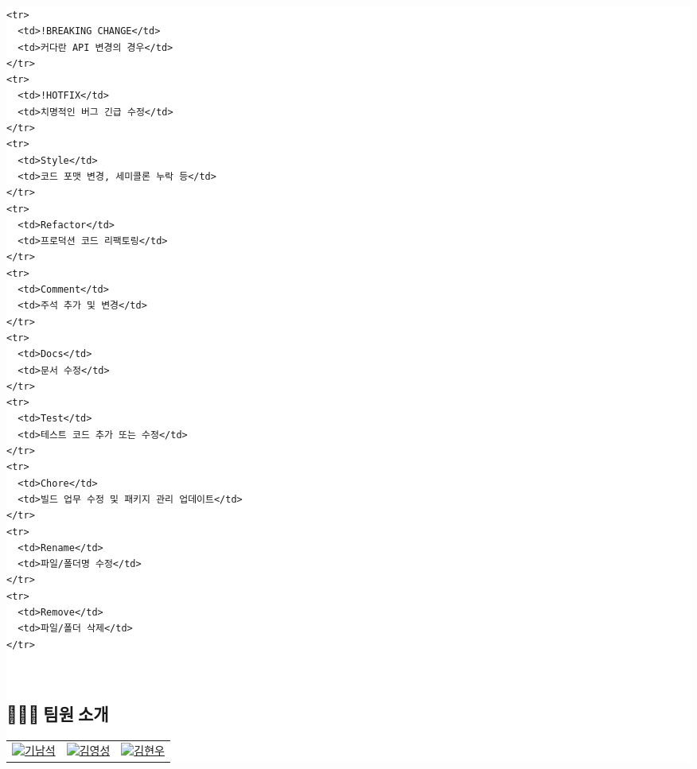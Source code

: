     <tr>
      <td>!BREAKING CHANGE</td>
      <td>커다란 API 변경의 경우</td>
    </tr>
    <tr>
      <td>!HOTFIX</td>
      <td>치명적인 버그 긴급 수정</td>
    </tr>
    <tr>
      <td>Style</td>
      <td>코드 포맷 변경, 세미콜론 누락 등</td>
    </tr>
    <tr>
      <td>Refactor</td>
      <td>프로덕션 코드 리팩토링</td>
    </tr>
    <tr>
      <td>Comment</td>
      <td>주석 추가 및 변경</td>
    </tr>
    <tr>
      <td>Docs</td>
      <td>문서 수정</td>
    </tr>
    <tr>
      <td>Test</td>
      <td>테스트 코드 추가 또는 수정</td>
    </tr>
    <tr>
      <td>Chore</td>
      <td>빌드 업무 수정 및 패키지 관리 업데이트</td>
    </tr>
    <tr>
      <td>Rename</td>
      <td>파일/폴더명 수정</td>
    </tr>
    <tr>
      <td>Remove</td>
      <td>파일/폴더 삭제</td>
    </tr>
  </tbody>
</table>
<br>

## 🧑‍🤝‍🧑 팀원 소개
<table>
  <tr>
    <td align="center">
      <a href="https://github.com/Kee0304">
        <img src="https://github.com/Kee0304.png" alt="기남석" width="150" height="150"/>
      </a>
    </td>
    <td align="center">
      <a href="https://github.com/newgamer11">
        <img src="https://github.com/newgamer11.png" alt="김영성" width="150" height="150"/>
      </a>
    </td>
    <td align="center">
      <a href="https://github.com/kimh7537">
        <img src="https://github.com/kimh7537.png" alt="김현우" width="150" height="150"/>
      </a>